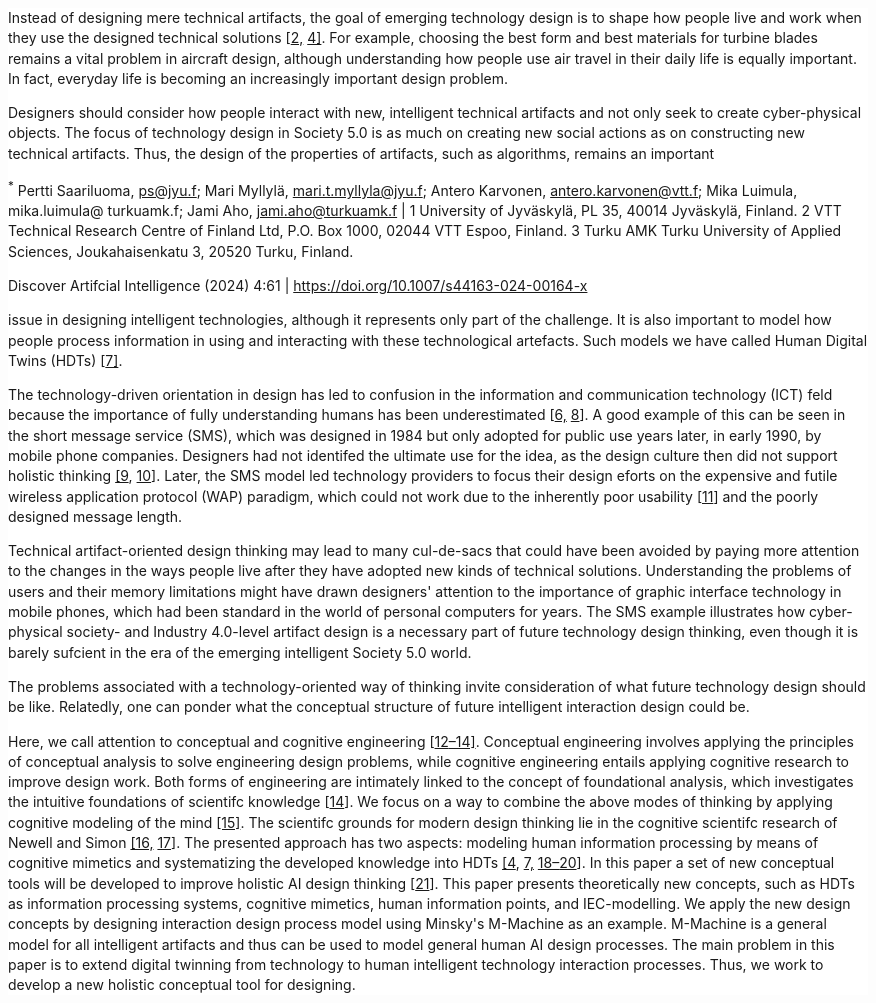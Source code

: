 Instead of designing mere technical artifacts, the goal of emerging technology design is to shape how people live and work when they use the designed technical solutions [[2,](#page-10-5) [4\]](#page-10-2). For example, choosing the best form and best materials for turbine blades remains a vital problem in aircraft design, although understanding how people use air travel in their daily life is equally important. In fact, everyday life is becoming an increasingly important design problem.

Designers should consider how people interact with new, intelligent technical artifacts and not only seek to create cyber-physical objects. The focus of technology design in Society 5.0 is as much on creating new social actions as on constructing new technical artifacts. Thus, the design of the properties of artifacts, such as algorithms, remains an important

<sup>\*</sup> Pertti Saariluoma, ps@jyu.f; Mari Myllylä, mari.t.myllyla@jyu.f; Antero Karvonen, antero.karvonen@vtt.f; Mika Luimula, mika.luimula@ turkuamk.f; Jami Aho, jami.aho@turkuamk.f | 1 University of Jyväskylä, PL 35, 40014 Jyväskylä, Finland. 2 VTT Technical Research Centre of Finland Ltd, P.O. Box 1000, 02044 VTT Espoo, Finland. 3 Turku AMK Turku University of Applied Sciences, Joukahaisenkatu 3, 20520 Turku, Finland.

Discover Artifcial Intelligence (2024) 4:61 | https://doi.org/10.1007/s44163-024-00164-x

issue in designing intelligent technologies, although it represents only part of the challenge. It is also important to model how people process information in using and interacting with these technological artefacts. Such models we have called Human Digital Twins (HDTs) [[7\]](#page-10-6).

The technology-driven orientation in design has led to confusion in the information and communication technology (ICT) feld because the importance of fully understanding humans has been underestimated [[6,](#page-10-4) [8](#page-10-7)]. A good example of this can be seen in the short message service (SMS), which was designed in 1984 but only adopted for public use years later, in early 1990, by mobile phone companies. Designers had not identifed the ultimate use for the idea, as the design culture then did not support holistic thinking [\[9](#page-10-8), [10](#page-10-9)]. Later, the SMS model led technology providers to focus their design eforts on the expensive and futile wireless application protocol (WAP) paradigm, which could not work due to the inherently poor usability [[11](#page-10-10)] and the poorly designed message length.

Technical artifact-oriented design thinking may lead to many cul-de-sacs that could have been avoided by paying more attention to the changes in the ways people live after they have adopted new kinds of technical solutions. Understanding the problems of users and their memory limitations might have drawn designers' attention to the importance of graphic interface technology in mobile phones, which had been standard in the world of personal computers for years. The SMS example illustrates how cyber-physical society- and Industry 4.0-level artifact design is a necessary part of future technology design thinking, even though it is barely sufcient in the era of the emerging intelligent Society 5.0 world.

The problems associated with a technology-oriented way of thinking invite consideration of what future technology design should be like. Relatedly, one can ponder what the conceptual structure of future intelligent interaction design could be.

Here, we call attention to conceptual and cognitive engineering [[12](#page-10-11)[–14\]](#page-10-12). Conceptual engineering involves applying the principles of conceptual analysis to solve engineering design problems, while cognitive engineering entails applying cognitive research to improve design work. Both forms of engineering are intimately linked to the concept of foundational analysis, which investigates the intuitive foundations of scientifc knowledge [[14](#page-10-12)]. We focus on a way to combine the above modes of thinking by applying cognitive modeling of the mind [\[15\]](#page-10-13). The scientifc grounds for modern design thinking lie in the cognitive scientifc research of Newell and Simon [\[16,](#page-10-14) [17](#page-10-15)]. The presented approach has two aspects: modeling human information processing by means of cognitive mimetics and systematizing the developed knowledge into HDTs [\[4](#page-10-2), [7,](#page-10-6) [18–](#page-10-16)[20](#page-10-17)]. In this paper a set of new conceptual tools will be developed to improve holistic AI design thinking [[21](#page-10-18)]. This paper presents theoretically new concepts, such as HDTs as information processing systems, cognitive mimetics, human information points, and IEC-modelling. We apply the new design concepts by designing interaction design process model using Minsky's M-Machine as an example. M-Machine is a general model for all intelligent artifacts and thus can be used to model general human AI design processes. The main problem in this paper is to extend digital twinning from technology to human intelligent technology interaction processes. Thus, we work to develop a new holistic conceptual tool for designing.
